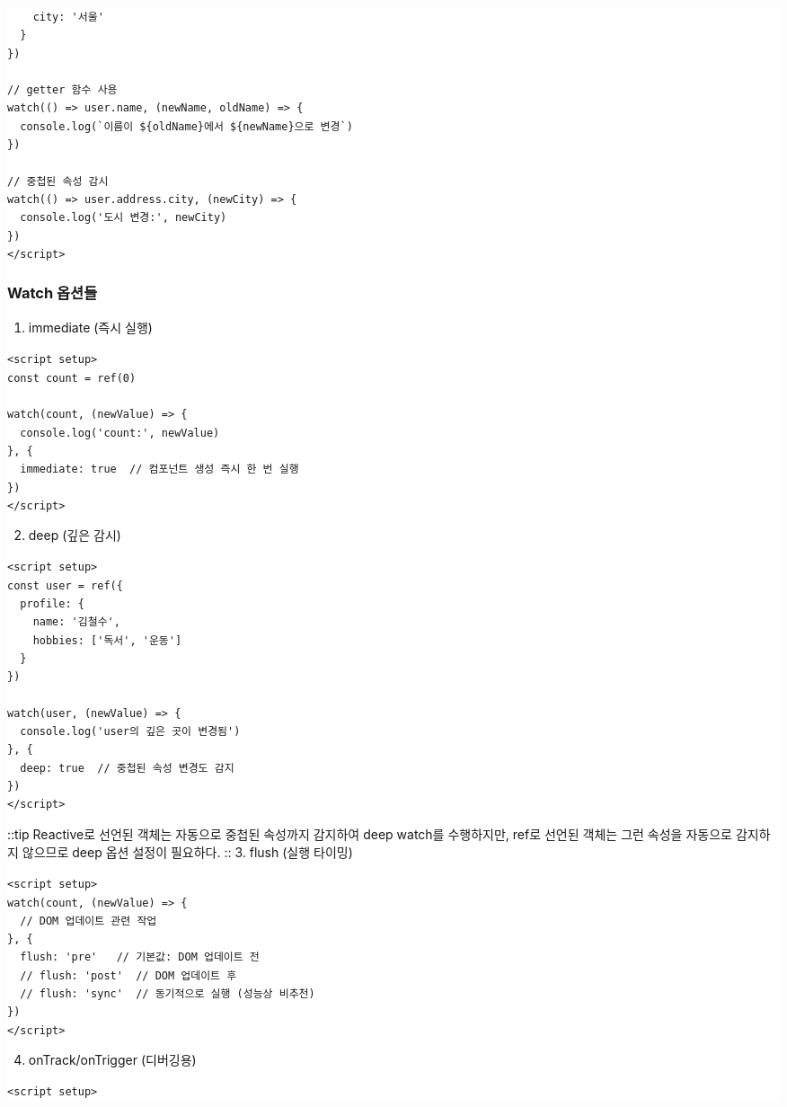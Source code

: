 ```vue
    city: '서울'
  }
})

// getter 함수 사용
watch(() => user.name, (newName, oldName) => {
  console.log(`이름이 ${oldName}에서 ${newName}으로 변경`)
})

// 중첩된 속성 감시
watch(() => user.address.city, (newCity) => {
  console.log('도시 변경:', newCity)
})
</script>
```
### Watch 옵션들
1. immediate (즉시 실행)
```vue
<script setup>
const count = ref(0)

watch(count, (newValue) => {
  console.log('count:', newValue)
}, {
  immediate: true  // 컴포넌트 생성 즉시 한 번 실행
})
</script>
```
2. deep (깊은 감시)
```vue
<script setup>
const user = ref({
  profile: {
    name: '김철수',
    hobbies: ['독서', '운동']
  }
})

watch(user, (newValue) => {
  console.log('user의 깊은 곳이 변경됨')
}, {
  deep: true  // 중첩된 속성 변경도 감지
})
</script>
```
::tip
Reactive로 선언된 객체는 자동으로 중첩된 속성까지 감지하여 deep watch를 수행하지만, ref로 선언된 객체는 그런 속성을 자동으로 감지하지 않으므로 deep 옵션 설정이 필요하다.
::
3. flush (실행 타이밍)
```vue
<script setup>
watch(count, (newValue) => {
  // DOM 업데이트 관련 작업
}, {
  flush: 'pre'   // 기본값: DOM 업데이트 전
  // flush: 'post'  // DOM 업데이트 후
  // flush: 'sync'  // 동기적으로 실행 (성능상 비추천)
})
</script>
```
4. onTrack/onTrigger (디버깅용)
```vue
<script setup>
```
